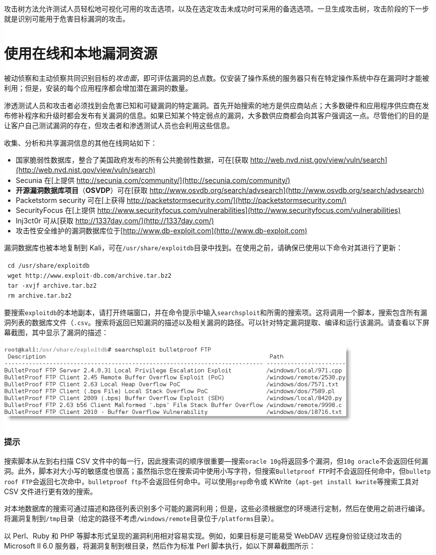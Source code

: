 攻击树方法允许测试人员轻松地可视化可用的攻击选项，以及在选定攻击未成功时可采用的备选选项。一旦生成攻击树，攻击阶段的下一步就是识别可能用于危害目标漏洞的攻击。

# 使用在线和本地漏洞资源

被动侦察和主动侦察共同识别目标的*攻击面*，即可评估漏洞的总点数。仅安装了操作系统的服务器只有在特定操作系统中存在漏洞时才能被利用；但是，安装的每个应用程序都会增加潜在漏洞的数量。

渗透测试人员和攻击者必须找到会危害已知和可疑漏洞的特定漏洞。首先开始搜索的地方是供应商站点；大多数硬件和应用程序供应商在发布修补程序和升级时都会发布有关漏洞的信息。如果已知某个特定弱点的漏洞，大多数供应商都会向其客户强调这一点。尽管他们的目的是让客户自己测试漏洞的存在，但攻击者和渗透测试人员也会利用这些信息。

收集、分析和共享漏洞信息的其他在线网站如下：

*   国家脆弱性数据库，整合了美国政府发布的所有公共脆弱性数据，可在[获取 http://web.nvd.nist.gov/view/vuln/search](http://web.nvd.nist.gov/view/vuln/search)
*   Secunia 在[上提供 http://secunia.com/community/](http://secunia.com/community/)
*   **开源漏洞数据库项目**（**OSVDP**）可在[获取 http://www.osvdb.org/search/advsearch](http://www.osvdb.org/search/advsearch)
*   Packetstorm security 可在[上获得 http://packetstormsecurity.com/](http://packetstormsecurity.com/)
*   SecurityFocus 在[上提供 http://www.securityfocus.com/vulnerabilities](http://www.securityfocus.com/vulnerabilities)
*   Inj3ct0r 可从[获取 http://1337day.com/](http://1337day.com/)
*   攻击性安全维护的漏洞数据库位于[http://www.db-exploit.com](http://www.db-exploit.com)

漏洞数据库也被本地复制到 Kali，可在`/usr/share/exploitdb`目录中找到。在使用之前，请确保已使用以下命令对其进行了更新：

```
 cd /usr/share/exploitdb
 wget http://www.exploit-db.com/archive.tar.bz2
 tar -xvjf archive.tar.bz2
 rm archive.tar.bz2

```

要搜索`exploitdb`的本地副本，请打开终端窗口，并在命令提示中输入`searchsploit`和所需的搜索项。这将调用一个脚本，搜索包含所有漏洞列表的数据库文件（`.csv`。搜索将返回已知漏洞的描述以及相关漏洞的路径。可以针对特定漏洞提取、编译和运行该漏洞。请查看以下屏幕截图，其中显示了漏洞的描述：

![Using online and local vulnerability resources](img/3121OS_04_02.jpg)

### 提示

搜索脚本从左到右扫描 CSV 文件中的每一行，因此搜索词的顺序很重要—搜索`oracle 10g`将返回多个漏洞，但`10g oracle`不会返回任何漏洞。此外，脚本对大小写的敏感度也很高；虽然指示您在搜索词中使用小写字符，但搜索`Bulletproof FTP`时不会返回任何命中，但`bulletproof FTP`会返回七次命中，`bulletproof ftp`不会返回任何命中。可以使用`grep`命令或 KWrite（`apt-get install kwrite`等搜索工具对 CSV 文件进行更有效的搜索。

对本地数据库的搜索可通过描述和路径列表识别多个可能的漏洞利用；但是，这些必须根据您的环境进行定制，然后在使用之前进行编译。将漏洞复制到`/tmp`目录（给定的路径不考虑`/windows/remote`目录位于`/platforms`目录）。

以 Perl、Ruby 和 PHP 等脚本形式呈现的漏洞利用相对容易实现。例如，如果目标是可能易受 WebDAV 远程身份验证绕过攻击的 Microsoft II 6.0 服务器，将漏洞复制到根目录，然后作为标准 Perl 脚本执行，如以下屏幕截图所示：
